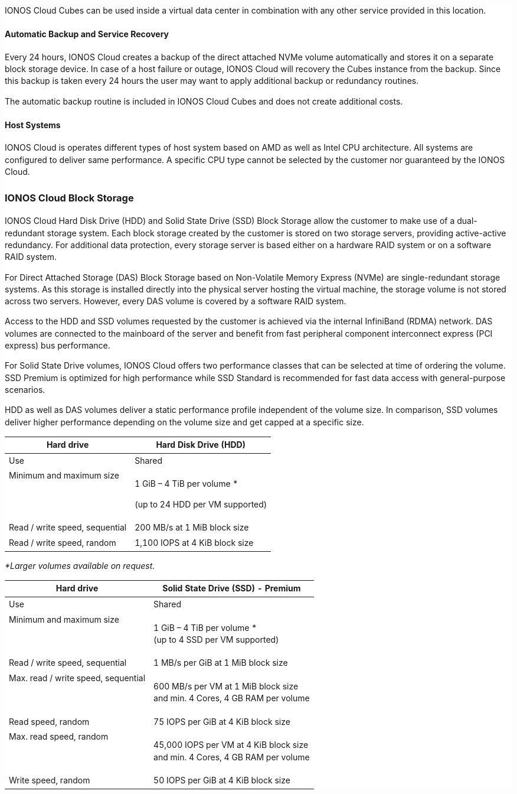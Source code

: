 IONOS Cloud Cubes can be used inside a virtual data center in combination with any other service provided in this location.

#### Automatic Backup and Service Recovery

Every 24 hours, IONOS Cloud creates a backup of the direct attached NVMe volume automatically and stores it on a separate block storage device. In case of a host failure or outage, IONOS Cloud will recovery the Cubes instance from the backup. Since this backup is taken every 24 hours the user may want to apply additional backup or redundancy routines.

The automatic backup routine is included in IONOS Cloud Cubes and does not create additional costs.

#### Host Systems

IONOS Cloud is operates different types of host system based on AMD as well as Intel CPU architecture. All systems are configured to deliver same performance. A specific CPU type cannot be selected by the customer nor guaranteed by the IONOS Cloud.

### IONOS Cloud Block Storage

IONOS Cloud Hard Disk Drive (HDD) and Solid State Drive (SSD) Block Storage allow the customer to make use of a dual-redundant storage system. Each block storage created by the customer is stored on two storage servers, providing active-active redundancy. For additional data protection, every storage server is based either on a hardware RAID system or on a software RAID system.

For Direct Attached Storage (DAS) Block Storage based on Non-Volatile Memory Express (NVMe) are single-redundant storage systems. As this storage is installed directly into the physical server hosting the virtual machine, the storage volume is not stored across two servers. However, every DAS volume is covered by a software RAID system.

Access to the HDD and SSD volumes requested by the customer is achieved via the internal InfiniBand (RDMA) network. DAS volumes are connected to the mainboard of the server and benefit from fast peripheral component interconnect express (PCI express) bus performance.

For Solid State Drive volumes, IONOS Cloud offers two performance classes that can be selected at time of ordering the volume. SSD Premium is optimized for high performance while SSD Standard is recommended for fast data access with general-purpose scenarios.

HDD as well as DAS volumes deliver a static performance profile independent of the volume size. In comparison, SSD volumes deliver higher performance depending on the volume size and get capped at a specific size.

| Hard drive                     | Hard Disk Drive (HDD)                                                   |
| ------------------------------ | ----------------------------------------------------------------------- |
| Use                            | Shared                                                                  |
| Minimum and maximum size       | <p>1 GiB – 4 TiB per volume *</p><p>(up to 24 HDD per VM supported)</p> |
| Read / write speed, sequential | 200 MB/s at 1 MiB block size                                            |
| Read / write speed, random     | 1,100 IOPS at 4 KiB block size                                          |

_\*Larger volumes available on request._

| Hard drive                          | Solid State Drive (SSD) - Premium                                                      |
| ----------------------------------- | -------------------------------------------------------------------------------------- |
| Use                                 | Shared                                                                                 |
| Minimum and maximum size            | <p>1 GiB – 4 TiB per volume *<br>(up to 4 SSD per VM supported)</p>                    |
| Read / write speed, sequential      | 1 MB/s per GiB at 1 MiB block size                                                     |
| Max. read / write speed, sequential | <p>600 MB/s per VM at 1 MiB block size<br>and min. 4 Cores, 4 GB RAM per volume</p>    |
| Read speed, random                  | 75 IOPS per GiB at 4 KiB block size                                                    |
| Max. read speed, random             | <p>45,000 IOPS per VM at 4 KiB block size<br>and min. 4 Cores, 4 GB RAM per volume</p> |
| Write speed, random                 | 50 IOPS per GiB at 4 KiB block size                                                    |